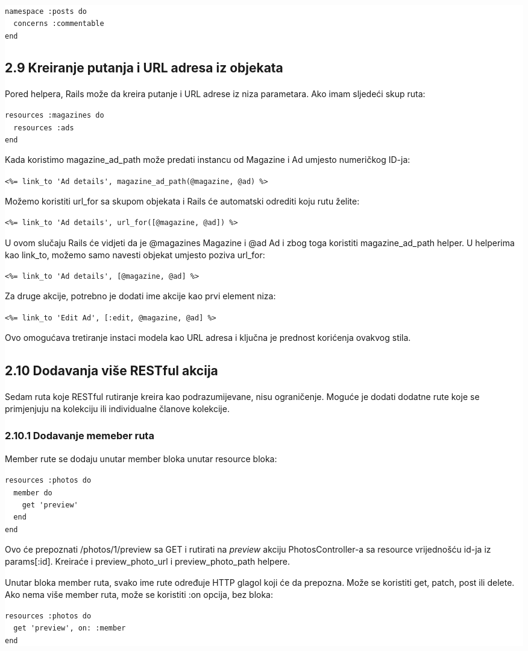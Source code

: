 <pre><code>namespace :posts do
  concerns :commentable
end</code></pre>

## 2.9 Kreiranje putanja i URL adresa iz objekata

Pored helpera, Rails može da kreira putanje i URL adrese iz niza parametara. Ako imam sljedeći skup ruta:

<pre><code>resources :magazines do
  resources :ads
end</code></pre>

Kada koristimo magazine_ad_path može predati instancu od Magazine i Ad umjesto numeričkog ID-ja:

<pre><code><%= link_to 'Ad details', magazine_ad_path(@magazine, @ad) %></code></pre>

Možemo koristiti url_for sa skupom objekata i Rails će automatski odrediti koju rutu želite:

<pre><code><%= link_to 'Ad details', url_for([@magazine, @ad]) %></code></pre>

U ovom slučaju Rails će vidjeti da je @magazines Magazine i @ad Ad i zbog toga koristiti magazine_ad_path helper. U helperima kao link_to, možemo samo navesti objekat umjesto poziva url_for:

<pre><code><%= link_to 'Ad details', [@magazine, @ad] %></code></pre>

Za druge akcije, potrebno je dodati ime akcije kao prvi element niza:

<pre><code><%= link_to 'Edit Ad', [:edit, @magazine, @ad] %></code></pre>

Ovo omogućava tretiranje instaci modela kao URL adresa i ključna je prednost korićenja ovakvog stila.

## 2.10 Dodavanja više RESTful akcija

Sedam ruta koje RESTful rutiranje kreira kao podrazumijevane, nisu ograničenje. Moguće je dodati dodatne rute koje se primjenjuju na kolekciju ili individualne članove kolekcije.

### 2.10.1 Dodavanje memeber ruta

Member rute se dodaju unutar member bloka unutar resource bloka:

<pre><code>resources :photos do
  member do
    get 'preview'
  end
end</code></pre>

Ovo će prepoznati /photos/1/preview sa GET i rutirati na *preview* akciju PhotosController-a sa resource vrijednošću id-ja iz params[:id]. Kreiraće i preview_photo_url i preview_photo_path helpere.

Unutar bloka member ruta, svako ime rute određuje HTTP glagol koji će da prepozna. Može se koristiti get, patch, post ili delete. Ako nema više member ruta, može se koristiti :on opcija, bez bloka:

<pre><code>resources :photos do
  get 'preview', on: :member
end</code></pre>
